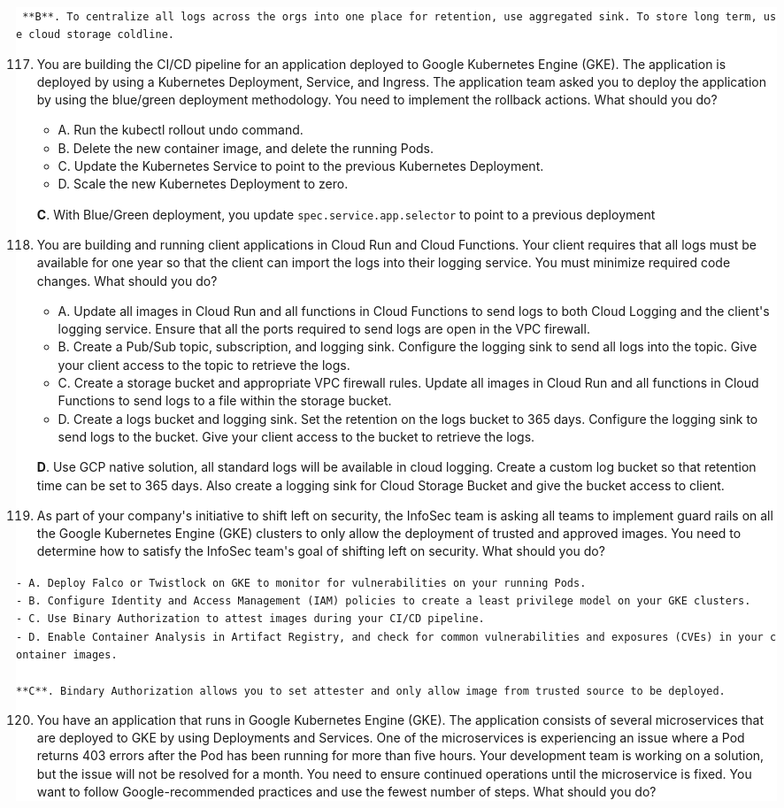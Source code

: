      **B**. To centralize all logs across the orgs into one place for retention, use aggregated sink. To store long term, use cloud storage coldline.

117. You are building the CI/CD pipeline for an application deployed to Google Kubernetes Engine (GKE). The application is deployed by using a Kubernetes Deployment, Service, and Ingress. The application team asked you to deploy the application by using the blue/green deployment methodology. You need to implement the rollback actions. What should you do?

     - A. Run the kubectl rollout undo command.
     - B. Delete the new container image, and delete the running Pods.
     - C. Update the Kubernetes Service to point to the previous Kubernetes Deployment.
     - D. Scale the new Kubernetes Deployment to zero.

     **C**. With Blue/Green deployment, you update `spec.service.app.selector` to point to a previous deployment

118. You are building and running client applications in Cloud Run and Cloud Functions. Your client requires that all logs must be available for one year so that the client can import the logs into their logging service. You must minimize required code changes. What should you do?

     - A. Update all images in Cloud Run and all functions in Cloud Functions to send logs to both Cloud Logging and the client's logging service. Ensure that all the ports required to send logs are open in the VPC firewall.
     - B. Create a Pub/Sub topic, subscription, and logging sink. Configure the logging sink to send all logs into the topic. Give your client access to the topic to retrieve the logs.
     - C. Create a storage bucket and appropriate VPC firewall rules. Update all images in Cloud Run and all functions in Cloud Functions to send logs to a file within the storage bucket.
     - D. Create a logs bucket and logging sink. Set the retention on the logs bucket to 365 days. Configure the logging sink to send logs to the bucket. Give your client access to the bucket to retrieve the logs.

     **D**. Use GCP native solution, all standard logs will be available in cloud logging. Create a custom log bucket so that retention time can be set to 365 days. Also create a logging sink for Cloud Storage Bucket and give the bucket access to client.

119. As part of your company's initiative to shift left on security, the InfoSec team is asking all teams to implement guard rails on all the Google Kubernetes Engine (GKE) clusters to only allow the deployment of trusted and approved images. You need to determine how to satisfy the InfoSec team's goal of shifting left on security. What should you do?


    - A. Deploy Falco or Twistlock on GKE to monitor for vulnerabilities on your running Pods.
    - B. Configure Identity and Access Management (IAM) policies to create a least privilege model on your GKE clusters.
    - C. Use Binary Authorization to attest images during your CI/CD pipeline.
    - D. Enable Container Analysis in Artifact Registry, and check for common vulnerabilities and exposures (CVEs) in your container images.

    **C**. Bindary Authorization allows you to set attester and only allow image from trusted source to be deployed.

120. You have an application that runs in Google Kubernetes Engine (GKE). The application consists of several microservices that are deployed to GKE by using Deployments and Services. One of the microservices is experiencing an issue where a Pod returns 403 errors after the Pod has been running for more than five hours. Your development team is working on a solution, but the issue will not be resolved for a month. You need to ensure continued operations until the microservice is fixed. You want to follow Google-recommended practices and use the fewest number of steps. What should you do?
